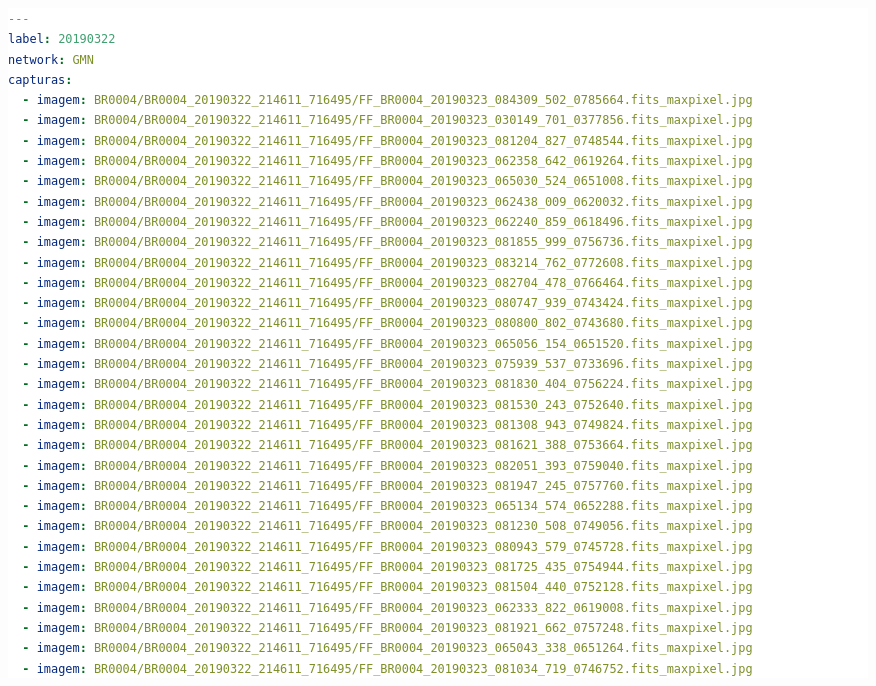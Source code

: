 ```yaml
---
label: 20190322
network: GMN
capturas:
  - imagem: BR0004/BR0004_20190322_214611_716495/FF_BR0004_20190323_084309_502_0785664.fits_maxpixel.jpg
  - imagem: BR0004/BR0004_20190322_214611_716495/FF_BR0004_20190323_030149_701_0377856.fits_maxpixel.jpg
  - imagem: BR0004/BR0004_20190322_214611_716495/FF_BR0004_20190323_081204_827_0748544.fits_maxpixel.jpg
  - imagem: BR0004/BR0004_20190322_214611_716495/FF_BR0004_20190323_062358_642_0619264.fits_maxpixel.jpg
  - imagem: BR0004/BR0004_20190322_214611_716495/FF_BR0004_20190323_065030_524_0651008.fits_maxpixel.jpg
  - imagem: BR0004/BR0004_20190322_214611_716495/FF_BR0004_20190323_062438_009_0620032.fits_maxpixel.jpg
  - imagem: BR0004/BR0004_20190322_214611_716495/FF_BR0004_20190323_062240_859_0618496.fits_maxpixel.jpg
  - imagem: BR0004/BR0004_20190322_214611_716495/FF_BR0004_20190323_081855_999_0756736.fits_maxpixel.jpg
  - imagem: BR0004/BR0004_20190322_214611_716495/FF_BR0004_20190323_083214_762_0772608.fits_maxpixel.jpg
  - imagem: BR0004/BR0004_20190322_214611_716495/FF_BR0004_20190323_082704_478_0766464.fits_maxpixel.jpg
  - imagem: BR0004/BR0004_20190322_214611_716495/FF_BR0004_20190323_080747_939_0743424.fits_maxpixel.jpg
  - imagem: BR0004/BR0004_20190322_214611_716495/FF_BR0004_20190323_080800_802_0743680.fits_maxpixel.jpg
  - imagem: BR0004/BR0004_20190322_214611_716495/FF_BR0004_20190323_065056_154_0651520.fits_maxpixel.jpg
  - imagem: BR0004/BR0004_20190322_214611_716495/FF_BR0004_20190323_075939_537_0733696.fits_maxpixel.jpg
  - imagem: BR0004/BR0004_20190322_214611_716495/FF_BR0004_20190323_081830_404_0756224.fits_maxpixel.jpg
  - imagem: BR0004/BR0004_20190322_214611_716495/FF_BR0004_20190323_081530_243_0752640.fits_maxpixel.jpg
  - imagem: BR0004/BR0004_20190322_214611_716495/FF_BR0004_20190323_081308_943_0749824.fits_maxpixel.jpg
  - imagem: BR0004/BR0004_20190322_214611_716495/FF_BR0004_20190323_081621_388_0753664.fits_maxpixel.jpg
  - imagem: BR0004/BR0004_20190322_214611_716495/FF_BR0004_20190323_082051_393_0759040.fits_maxpixel.jpg
  - imagem: BR0004/BR0004_20190322_214611_716495/FF_BR0004_20190323_081947_245_0757760.fits_maxpixel.jpg
  - imagem: BR0004/BR0004_20190322_214611_716495/FF_BR0004_20190323_065134_574_0652288.fits_maxpixel.jpg
  - imagem: BR0004/BR0004_20190322_214611_716495/FF_BR0004_20190323_081230_508_0749056.fits_maxpixel.jpg
  - imagem: BR0004/BR0004_20190322_214611_716495/FF_BR0004_20190323_080943_579_0745728.fits_maxpixel.jpg
  - imagem: BR0004/BR0004_20190322_214611_716495/FF_BR0004_20190323_081725_435_0754944.fits_maxpixel.jpg
  - imagem: BR0004/BR0004_20190322_214611_716495/FF_BR0004_20190323_081504_440_0752128.fits_maxpixel.jpg
  - imagem: BR0004/BR0004_20190322_214611_716495/FF_BR0004_20190323_062333_822_0619008.fits_maxpixel.jpg
  - imagem: BR0004/BR0004_20190322_214611_716495/FF_BR0004_20190323_081921_662_0757248.fits_maxpixel.jpg
  - imagem: BR0004/BR0004_20190322_214611_716495/FF_BR0004_20190323_065043_338_0651264.fits_maxpixel.jpg
  - imagem: BR0004/BR0004_20190322_214611_716495/FF_BR0004_20190323_081034_719_0746752.fits_maxpixel.jpg
```